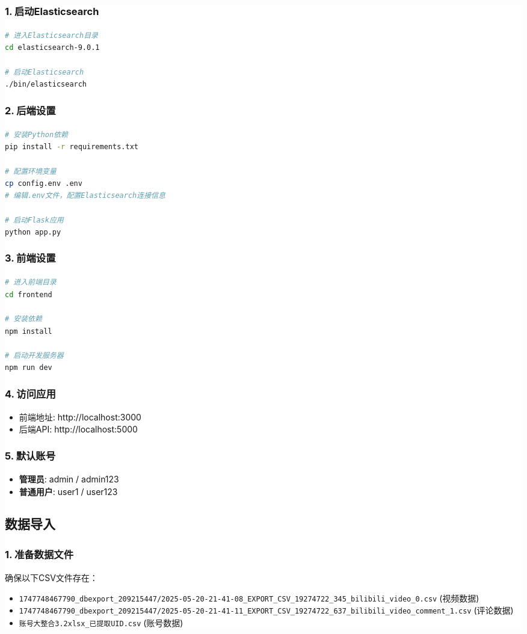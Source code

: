 ### 1. 启动Elasticsearch

```bash
# 进入Elasticsearch目录
cd elasticsearch-9.0.1

# 启动Elasticsearch
./bin/elasticsearch
```

### 2. 后端设置

```bash
# 安装Python依赖
pip install -r requirements.txt

# 配置环境变量
cp config.env .env
# 编辑.env文件，配置Elasticsearch连接信息

# 启动Flask应用
python app.py
```

### 3. 前端设置

```bash
# 进入前端目录
cd frontend

# 安装依赖
npm install

# 启动开发服务器
npm run dev
```

### 4. 访问应用

- 前端地址: http://localhost:3000
- 后端API: http://localhost:5000

### 5. 默认账号

- **管理员**: admin / admin123
- **普通用户**: user1 / user123

## 数据导入

### 1. 准备数据文件

确保以下CSV文件存在：
- `1747748467790_dbexport_209215447/2025-05-20-21-41-08_EXPORT_CSV_19274722_345_bilibili_video_0.csv` (视频数据)
- `1747748467790_dbexport_209215447/2025-05-20-21-41-11_EXPORT_CSV_19274722_637_bilibili_video_comment_1.csv` (评论数据)
- `账号大整合3.2xlsx_已提取UID.csv` (账号数据)
